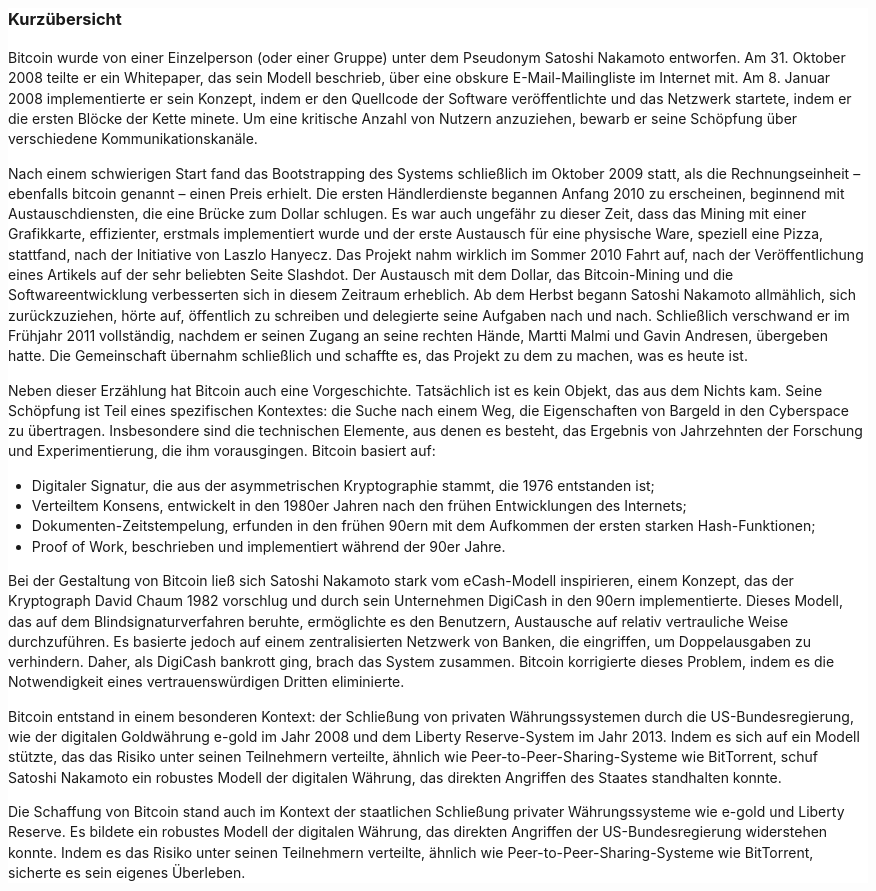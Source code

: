 ### Kurzübersicht

Bitcoin wurde von einer Einzelperson (oder einer Gruppe) unter dem Pseudonym Satoshi Nakamoto entworfen. Am 31. Oktober 2008 teilte er ein Whitepaper, das sein Modell beschrieb, über eine obskure E-Mail-Mailingliste im Internet mit. Am 8. Januar 2008 implementierte er sein Konzept, indem er den Quellcode der Software veröffentlichte und das Netzwerk startete, indem er die ersten Blöcke der Kette minete. Um eine kritische Anzahl von Nutzern anzuziehen, bewarb er seine Schöpfung über verschiedene Kommunikationskanäle.

Nach einem schwierigen Start fand das Bootstrapping des Systems schließlich im Oktober 2009 statt, als die Rechnungseinheit – ebenfalls bitcoin genannt – einen Preis erhielt. Die ersten Händlerdienste begannen Anfang 2010 zu erscheinen, beginnend mit Austauschdiensten, die eine Brücke zum Dollar schlugen. Es war auch ungefähr zu dieser Zeit, dass das Mining mit einer Grafikkarte, effizienter, erstmals implementiert wurde und der erste Austausch für eine physische Ware, speziell eine Pizza, stattfand, nach der Initiative von Laszlo Hanyecz.
Das Projekt nahm wirklich im Sommer 2010 Fahrt auf, nach der Veröffentlichung eines Artikels auf der sehr beliebten Seite Slashdot. Der Austausch mit dem Dollar, das Bitcoin-Mining und die Softwareentwicklung verbesserten sich in diesem Zeitraum erheblich. Ab dem Herbst begann Satoshi Nakamoto allmählich, sich zurückzuziehen, hörte auf, öffentlich zu schreiben und delegierte seine Aufgaben nach und nach. Schließlich verschwand er im Frühjahr 2011 vollständig, nachdem er seinen Zugang an seine rechten Hände, Martti Malmi und Gavin Andresen, übergeben hatte. Die Gemeinschaft übernahm schließlich und schaffte es, das Projekt zu dem zu machen, was es heute ist.

Neben dieser Erzählung hat Bitcoin auch eine Vorgeschichte. Tatsächlich ist es kein Objekt, das aus dem Nichts kam. Seine Schöpfung ist Teil eines spezifischen Kontextes: die Suche nach einem Weg, die Eigenschaften von Bargeld in den Cyberspace zu übertragen. Insbesondere sind die technischen Elemente, aus denen es besteht, das Ergebnis von Jahrzehnten der Forschung und Experimentierung, die ihm vorausgingen. Bitcoin basiert auf:

- Digitaler Signatur, die aus der asymmetrischen Kryptographie stammt, die 1976 entstanden ist;
- Verteiltem Konsens, entwickelt in den 1980er Jahren nach den frühen Entwicklungen des Internets;
- Dokumenten-Zeitstempelung, erfunden in den frühen 90ern mit dem Aufkommen der ersten starken Hash-Funktionen;
- Proof of Work, beschrieben und implementiert während der 90er Jahre.

Bei der Gestaltung von Bitcoin ließ sich Satoshi Nakamoto stark vom eCash-Modell inspirieren, einem Konzept, das der Kryptograph David Chaum 1982 vorschlug und durch sein Unternehmen DigiCash in den 90ern implementierte. Dieses Modell, das auf dem Blindsignaturverfahren beruhte, ermöglichte es den Benutzern, Austausche auf relativ vertrauliche Weise durchzuführen. Es basierte jedoch auf einem zentralisierten Netzwerk von Banken, die eingriffen, um Doppelausgaben zu verhindern. Daher, als DigiCash bankrott ging, brach das System zusammen. Bitcoin korrigierte dieses Problem, indem es die Notwendigkeit eines vertrauenswürdigen Dritten eliminierte.

Bitcoin entstand in einem besonderen Kontext: der Schließung von privaten Währungssystemen durch die US-Bundesregierung, wie der digitalen Goldwährung e-gold im Jahr 2008 und dem Liberty Reserve-System im Jahr 2013. Indem es sich auf ein Modell stützte, das das Risiko unter seinen Teilnehmern verteilte, ähnlich wie Peer-to-Peer-Sharing-Systeme wie BitTorrent, schuf Satoshi Nakamoto ein robustes Modell der digitalen Währung, das direkten Angriffen des Staates standhalten konnte.

Die Schaffung von Bitcoin stand auch im Kontext der staatlichen Schließung privater Währungssysteme wie e-gold und Liberty Reserve. Es bildete ein robustes Modell der digitalen Währung, das direkten Angriffen der US-Bundesregierung widerstehen konnte. Indem es das Risiko unter seinen Teilnehmern verteilte, ähnlich wie Peer-to-Peer-Sharing-Systeme wie BitTorrent, sicherte es sein eigenes Überleben.
